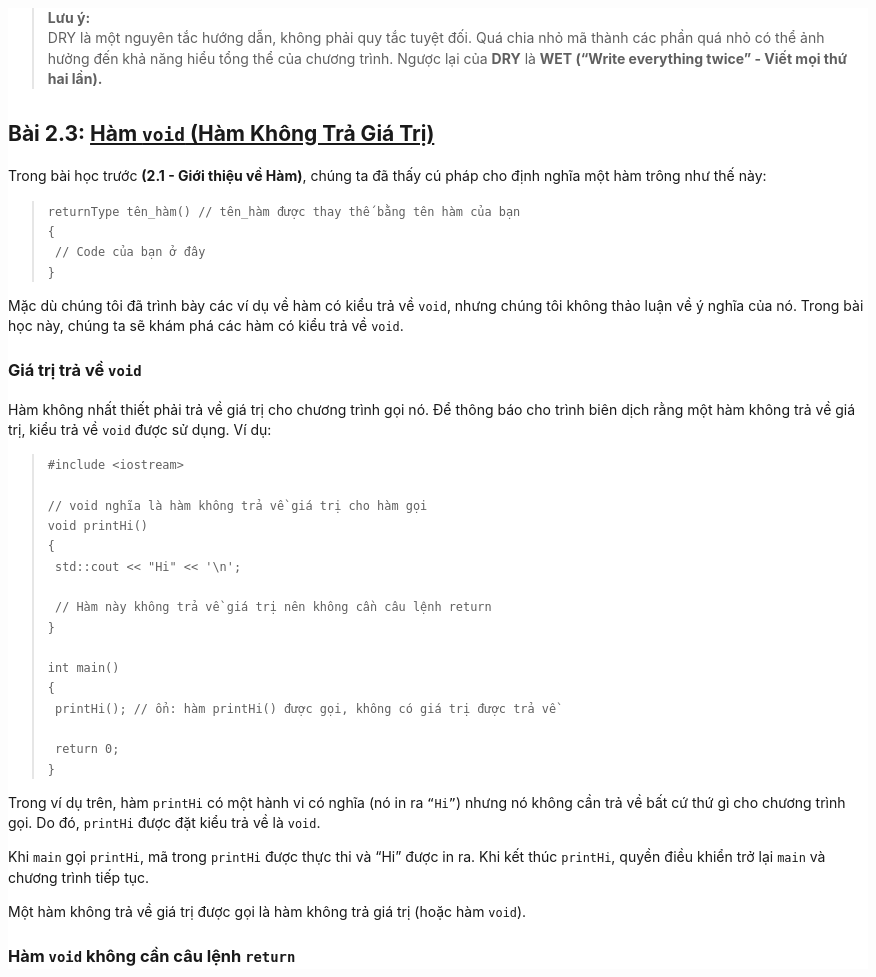 >**Lưu ý:**<br>
>DRY là một nguyên tắc hướng dẫn, không phải quy tắc tuyệt đối. Quá chia nhỏ mã thành các phần quá nhỏ có thể ảnh hưởng đến khả năng hiểu tổng thể của chương trình.
>Ngược lại của **DRY** là **WET (“Write everything twice” - Viết mọi thứ hai lần).**

## **Bài 2.3: <u>Hàm `void` (Hàm Không Trả Giá Trị)</u>**

Trong bài học trước **(2.1 - Giới thiệu về Hàm)**, chúng ta đã thấy cú pháp cho định nghĩa một hàm trông như thế này:

>```
>returnType tên_hàm() // tên_hàm được thay thế bằng tên hàm của bạn
>{
>  // Code của bạn ở đây
>}
>```

Mặc dù chúng tôi đã trình bày các ví dụ về hàm có kiểu trả về `void`, nhưng chúng tôi không thảo luận về ý nghĩa của nó. Trong bài học này, chúng ta sẽ khám phá các hàm có kiểu trả về `void`.

### **Giá trị trả về `void`**

Hàm không nhất thiết phải trả về giá trị cho chương trình gọi nó. Để thông báo cho trình biên dịch rằng một hàm không trả về giá trị, kiểu trả về `void` được sử dụng. Ví dụ:

>```
>#include <iostream>
>
>// void nghĩa là hàm không trả về giá trị cho hàm gọi
>void printHi()
>{
>  std::cout << "Hi" << '\n';
>
>  // Hàm này không trả về giá trị nên không cần câu lệnh return
>}
>
>int main()
>{
>  printHi(); // ổn: hàm printHi() được gọi, không có giá trị được trả về
>
>  return 0;
>}
>```

Trong ví dụ trên, hàm `printHi` có một hành vi có nghĩa (nó in ra `“Hi”`) nhưng nó không cần trả về bất cứ thứ gì cho chương trình gọi. Do đó, `printHi` được đặt kiểu trả về là `void`.

Khi `main` gọi `printHi`, mã trong `printHi` được thực thi và “Hi” được in ra. Khi kết thúc `printHi`, quyền điều khiển trở lại `main` và chương trình tiếp tục.

Một hàm không trả về giá trị được gọi là hàm không trả giá trị (hoặc hàm `void`).

### **Hàm `void` không cần câu lệnh `return`**
